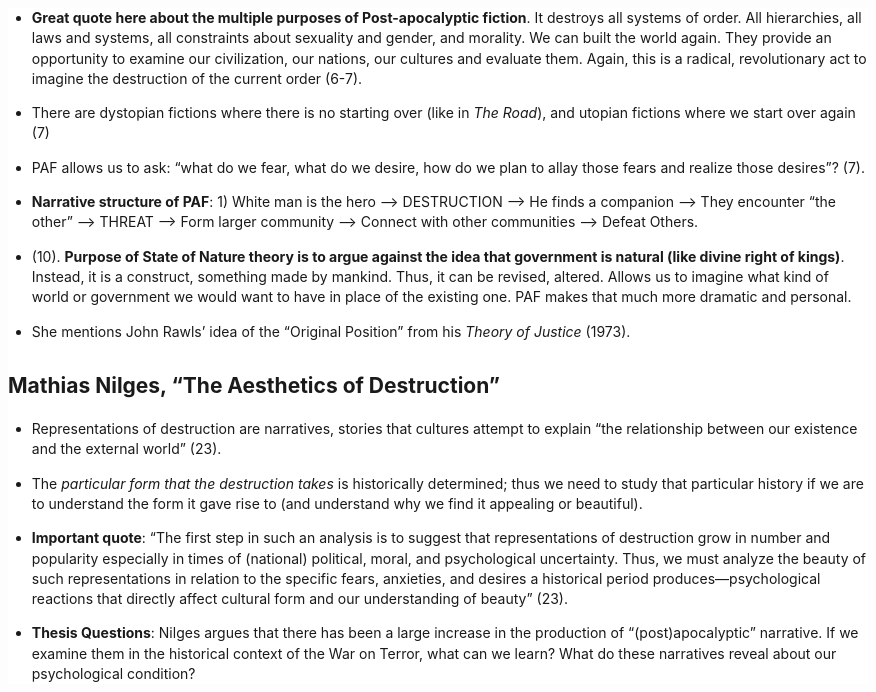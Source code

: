 -   **Great quote here about the multiple purposes of Post-apocalyptic fiction**. It destroys all systems of order. All hierarchies, all
    laws and systems, all constraints about sexuality and gender, and
    morality. We can built the world again. They provide an opportunity
    to examine our civilization, our nations, our cultures and evaluate
    them. Again, this is a radical, revolutionary act to imagine the
    destruction of the current order (6-7).

-   There are dystopian fictions where there is no starting over (like
    in *The Road*), and utopian fictions where we start over again (7)

-   PAF allows us to ask: “what do we fear, what do we desire, how do we
    plan to allay those fears and realize those desires”? (7).

-   **Narrative structure of PAF**: 1) White man is the hero —\>
    DESTRUCTION —\> He finds a companion —\> They encounter “the other”
    —\> THREAT —\> Form larger community —\> Connect with other
    communities —\> Defeat Others.

-   (10). **Purpose of State of Nature theory is to argue against the
    idea that government is natural (like divine right of kings)**.
    Instead, it is a construct, something made by mankind. Thus, it can
    be revised, altered. Allows us to imagine what kind of world or
    government we would want to have in place of the existing one. PAF
    makes that much more dramatic and personal.

-   She mentions John Rawls’ idea of the “Original Position” from his
    *Theory of Justice* (1973).



## Mathias Nilges, “The Aesthetics of Destruction”

-   Representations of destruction are narratives, stories that cultures
    attempt to explain “the relationship between our existence and the
    external world” (23).

-   The *particular form that the destruction takes* is historically
    determined; thus we need to study that particular history if we are
    to understand the form it gave rise to (and understand why we find
    it appealing or beautiful).

-   **Important quote**: “The first step in such an analysis is to
    suggest that representations of destruction grow in number and
    popularity especially in times of (national) political, moral, and
    psychological uncertainty. Thus, we must analyze the beauty of such
    representations in relation to the specific fears, anxieties, and
    desires a historical period produces—psychological reactions that
    directly affect cultural form and our understanding of beauty” (23).

-   **Thesis Questions**: Nilges argues that there has been a large
    increase in the production of “(post)apocalyptic” narrative. If we
    examine them in the historical context of the War on Terror, what
    can we learn? What do these narratives reveal about our
    psychological condition?

